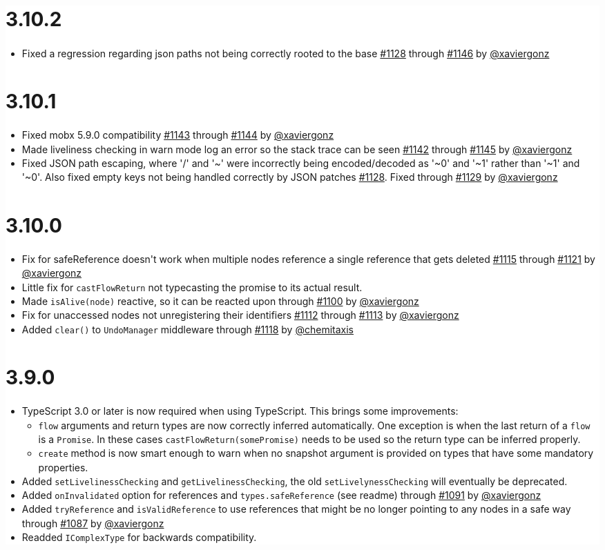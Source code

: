 # 3.10.2

- Fixed a regression regarding json paths not being correctly rooted to the base [#1128](https://github.com/mobxjs/mobx-state-tree/issues/1128) through [#1146](https://github.com/mobxjs/mobx-state-tree/pull/1146) by [@xaviergonz](https://github.com/xaviergonz)

# 3.10.1

- Fixed mobx 5.9.0 compatibility [#1143](https://github.com/mobxjs/mobx-state-tree/issues/1143) through [#1144](https://github.com/mobxjs/mobx-state-tree/pull/1144) by [@xaviergonz](https://github.com/xaviergonz)
- Made liveliness checking in warn mode log an error so the stack trace can be seen [#1142](https://github.com/mobxjs/mobx-state-tree/issues/1142) through [#1145](https://github.com/mobxjs/mobx-state-tree/pull/1145) by [@xaviergonz](https://github.com/xaviergonz)
- Fixed JSON path escaping, where '/' and '~' were incorrectly being encoded/decoded as '~0' and '~1' rather than '~1' and '~0'. Also fixed empty keys not being handled correctly by JSON patches [#1128](https://github.com/mobxjs/mobx-state-tree/issues/1128). Fixed through [#1129](https://github.com/mobxjs/mobx-state-tree/pull/1129) by [@xaviergonz](https://github.com/xaviergonz)

# 3.10.0

- Fix for safeReference doesn't work when multiple nodes reference a single reference that gets deleted [#1115](https://github.com/mobxjs/mobx-state-tree/issues/1115) through [#1121](https://github.com/mobxjs/mobx-state-tree/pull/1121) by [@xaviergonz](https://github.com/xaviergonz)
- Little fix for `castFlowReturn` not typecasting the promise to its actual result.
- Made `isAlive(node)` reactive, so it can be reacted upon through [#1100](https://github.com/mobxjs/mobx-state-tree/pull/1100) by [@xaviergonz](https://github.com/xaviergonz)
- Fix for unaccessed nodes not unregistering their identifiers [#1112](https://github.com/mobxjs/mobx-state-tree/issues/1112) through [#1113](https://github.com/mobxjs/mobx-state-tree/pull/1113) by [@xaviergonz](https://github.com/xaviergonz)
- Added `clear()` to `UndoManager` middleware through [#1118](https://github.com/mobxjs/mobx-state-tree/pull/1118) by [@chemitaxis](https://github.com/chemitaxis)

# 3.9.0

- TypeScript 3.0 or later is now required when using TypeScript. This brings some improvements:
  - `flow` arguments and return types are now correctly inferred automatically. One exception is when the last return of a `flow` is a `Promise`. In these cases `castFlowReturn(somePromise)` needs to be used so the return type can be inferred properly.
  - `create` method is now smart enough to warn when no snapshot argument is provided on types that have some mandatory properties.
- Added `setLivelinessChecking` and `getLivelinessChecking`, the old `setLivelynessChecking` will eventually be deprecated.
- Added `onInvalidated` option for references and `types.safeReference` (see readme) through [#1091](https://github.com/mobxjs/mobx-state-tree/pull/1091) by [@xaviergonz](https://github.com/xaviergonz)
- Added `tryReference` and `isValidReference` to use references that might be no longer pointing to any nodes in a safe way through [#1087](https://github.com/mobxjs/mobx-state-tree/pull/1087) by [@xaviergonz](https://github.com/xaviergonz)
- Readded `IComplexType` for backwards compatibility.
